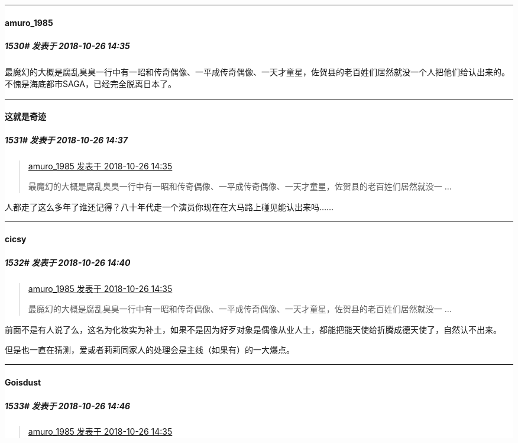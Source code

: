 


*****

####  amuro_1985  
##### 1530#       发表于 2018-10-26 14:35




最魔幻的大概是腐乱臭臭一行中有一昭和传奇偶像、一平成传奇偶像、一天才童星，佐贺县的老百姓们居然就没一个人把他们给认出来的。不愧是海底都市SAGA，已经完全脱离日本了。







*****

####  这就是奇迹  
##### 1531#       发表于 2018-10-26 14:37



<blockquote><a href="httphttps://bbs.saraba1st.com/2b/forum.php?mod=redirect&amp;goto=findpost&amp;pid=41388227&amp;ptid=1772503" target="_blank">amuro_1985 发表于 2018-10-26 14:35</a>

最魔幻的大概是腐乱臭臭一行中有一昭和传奇偶像、一平成传奇偶像、一天才童星，佐贺县的老百姓们居然就没一 ...</blockquote>
人都走了这么多年了谁还记得？八十年代走一个演员你现在在大马路上碰见能认出来吗……







*****

####  cicsy  
##### 1532#       发表于 2018-10-26 14:40



<blockquote><a href="httphttps://bbs.saraba1st.com/2b/forum.php?mod=redirect&amp;goto=findpost&amp;pid=41388227&amp;ptid=1772503" target="_blank">amuro_1985 发表于 2018-10-26 14:35</a>

最魔幻的大概是腐乱臭臭一行中有一昭和传奇偶像、一平成传奇偶像、一天才童星，佐贺县的老百姓们居然就没一 ...</blockquote>
前面不是有人说了么，这名为化妆实为补土，如果不是因为好歹对象是偶像从业人士，都能把能天使给折腾成德天使了，自然认不出来。

但是也一直在猜测，爱或者莉莉同家人的处理会是主线（如果有）的一大爆点。







*****

####  Goisdust  
##### 1533#       发表于 2018-10-26 14:46



<blockquote><a href="httphttps://bbs.saraba1st.com/2b/forum.php?mod=redirect&amp;goto=findpost&amp;pid=41388227&amp;ptid=1772503" target="_blank">amuro_1985 发表于 2018-10-26 14:35</a>
